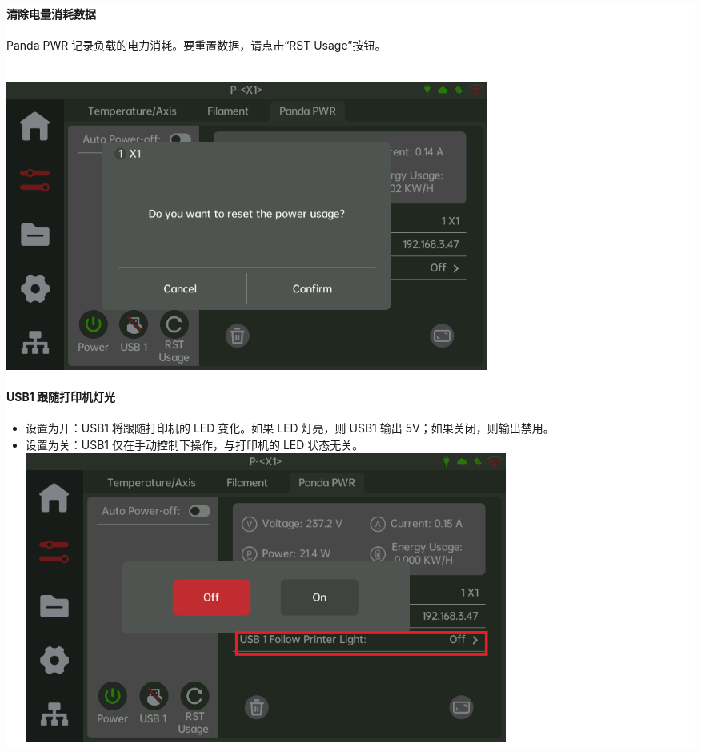#### 清除电量消耗数据 
Panda PWR 记录负载的电力消耗。要重置数据，请点击“RST Usage”按钮。

<br><img src=img/PandaPWR/reset_usage.png width="600"/>

#### USB1 跟随打印机灯光
* 设置为开：USB1 将跟随打印机的 LED 变化。如果 LED 灯亮，则 USB1 输出 5V；如果关闭，则输出禁用。
* 设置为关：USB1 仅在手动控制下操作，与打印机的 LED 状态无关。
<br><img src=img/PandaPWR/usb1_function.png width="600"/>
